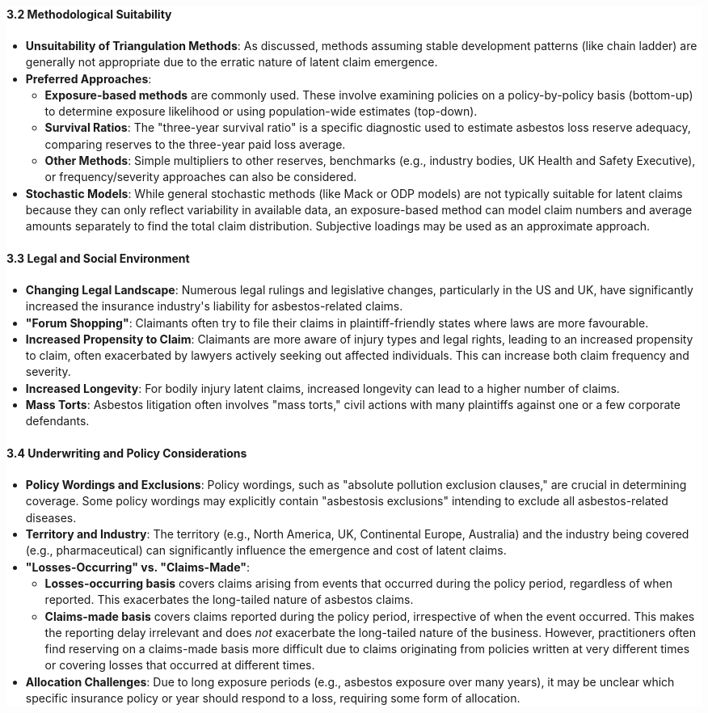 #### **3.2 Methodological Suitability**

* **Unsuitability of Triangulation Methods**: As discussed, methods assuming stable development patterns (like chain ladder) are generally not appropriate due to the erratic nature of latent claim emergence.  
* **Preferred Approaches**:  
  * **Exposure-based methods** are commonly used. These involve examining policies on a policy-by-policy basis (bottom-up) to determine exposure likelihood or using population-wide estimates (top-down).  
  * **Survival Ratios**: The "three-year survival ratio" is a specific diagnostic used to estimate asbestos loss reserve adequacy, comparing reserves to the three-year paid loss average.  
  * **Other Methods**: Simple multipliers to other reserves, benchmarks (e.g., industry bodies, UK Health and Safety Executive), or frequency/severity approaches can also be considered.  
* **Stochastic Models**: While general stochastic methods (like Mack or ODP models) are not typically suitable for latent claims because they can only reflect variability in available data, an exposure-based method can model claim numbers and average amounts separately to find the total claim distribution. Subjective loadings may be used as an approximate approach.

#### **3.3 Legal and Social Environment**

* **Changing Legal Landscape**: Numerous legal rulings and legislative changes, particularly in the US and UK, have significantly increased the insurance industry's liability for asbestos-related claims.  
* **"Forum Shopping"**: Claimants often try to file their claims in plaintiff-friendly states where laws are more favourable.  
* **Increased Propensity to Claim**: Claimants are more aware of injury types and legal rights, leading to an increased propensity to claim, often exacerbated by lawyers actively seeking out affected individuals. This can increase both claim frequency and severity.  
* **Increased Longevity**: For bodily injury latent claims, increased longevity can lead to a higher number of claims.  
* **Mass Torts**: Asbestos litigation often involves "mass torts," civil actions with many plaintiffs against one or a few corporate defendants.

#### **3.4 Underwriting and Policy Considerations**

* **Policy Wordings and Exclusions**: Policy wordings, such as "absolute pollution exclusion clauses," are crucial in determining coverage. Some policy wordings may explicitly contain "asbestosis exclusions" intending to exclude all asbestos-related diseases.  
* **Territory and Industry**: The territory (e.g., North America, UK, Continental Europe, Australia) and the industry being covered (e.g., pharmaceutical) can significantly influence the emergence and cost of latent claims.  
* **"Losses-Occurring" vs. "Claims-Made"**:  
  * **Losses-occurring basis** covers claims arising from events that occurred during the policy period, regardless of when reported. This exacerbates the long-tailed nature of asbestos claims.  
  * **Claims-made basis** covers claims reported during the policy period, irrespective of when the event occurred. This makes the reporting delay irrelevant and does *not* exacerbate the long-tailed nature of the business. However, practitioners often find reserving on a claims-made basis more difficult due to claims originating from policies written at very different times or covering losses that occurred at different times.  
* **Allocation Challenges**: Due to long exposure periods (e.g., asbestos exposure over many years), it may be unclear which specific insurance policy or year should respond to a loss, requiring some form of allocation.
